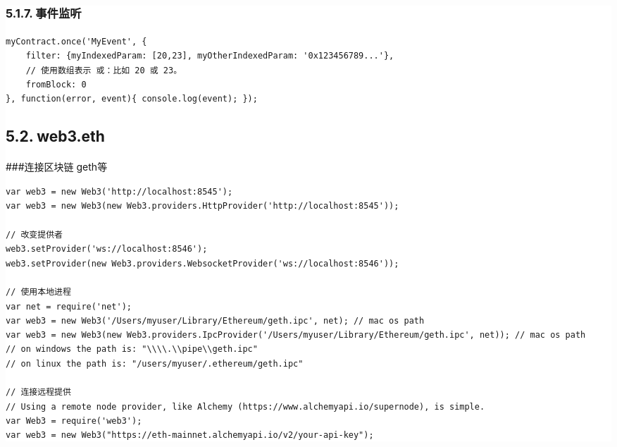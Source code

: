 
### 5.1.7. 事件监听
```
myContract.once('MyEvent', {
    filter: {myIndexedParam: [20,23], myOtherIndexedParam: '0x123456789...'}, 
    // 使用数组表示 或：比如 20 或 23。
    fromBlock: 0
}, function(error, event){ console.log(event); });
```




## 5.2. web3.eth
###连接区块链 geth等
```jsvar Web3 = require('web3');
var web3 = new Web3('http://localhost:8545');
var web3 = new Web3(new Web3.providers.HttpProvider('http://localhost:8545'));

// 改变提供者
web3.setProvider('ws://localhost:8546');
web3.setProvider(new Web3.providers.WebsocketProvider('ws://localhost:8546'));

// 使用本地进程
var net = require('net');
var web3 = new Web3('/Users/myuser/Library/Ethereum/geth.ipc', net); // mac os path
var web3 = new Web3(new Web3.providers.IpcProvider('/Users/myuser/Library/Ethereum/geth.ipc', net)); // mac os path
// on windows the path is: "\\\\.\\pipe\\geth.ipc"
// on linux the path is: "/users/myuser/.ethereum/geth.ipc"

// 连接远程提供
// Using a remote node provider, like Alchemy (https://www.alchemyapi.io/supernode), is simple.
var Web3 = require('web3');
var web3 = new Web3("https://eth-mainnet.alchemyapi.io/v2/your-api-key");
```